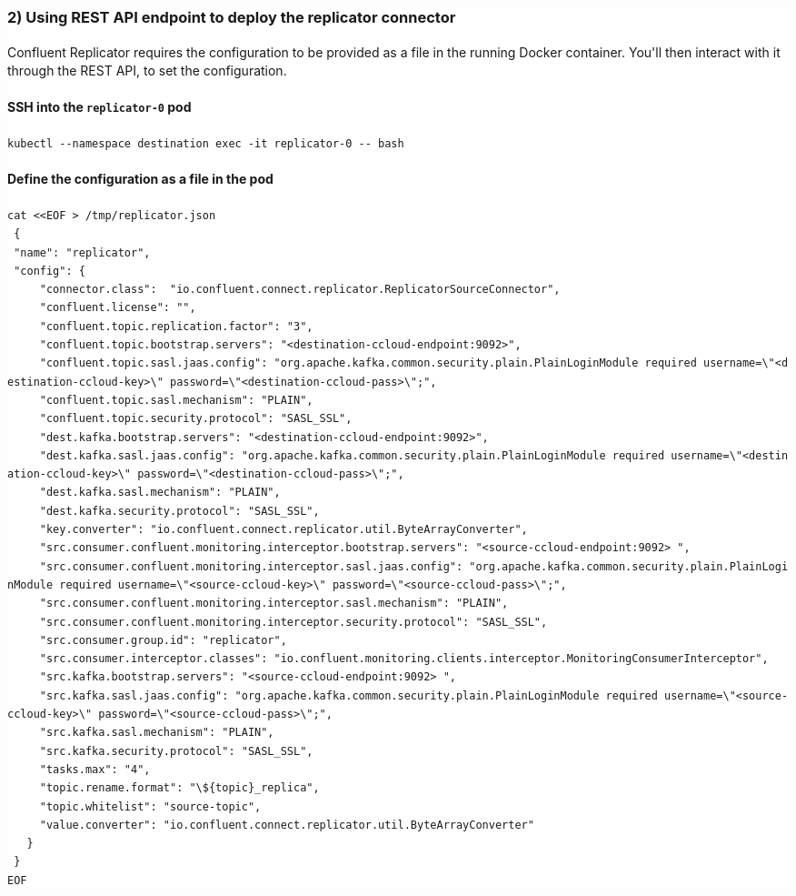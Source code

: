 ### 2) Using REST API endpoint to deploy the replicator connector
Confluent Replicator requires the configuration to be provided as a file in the running Docker container. You'll then interact with it through the REST API, to set the configuration.  

#### SSH into the `replicator-0` pod

```
kubectl --namespace destination exec -it replicator-0 -- bash
```

#### Define the configuration as a file in the pod

```
cat <<EOF > /tmp/replicator.json
 {
 "name": "replicator",
 "config": {
     "connector.class":  "io.confluent.connect.replicator.ReplicatorSourceConnector",
     "confluent.license": "",
     "confluent.topic.replication.factor": "3",
     "confluent.topic.bootstrap.servers": "<destination-ccloud-endpoint:9092>",
     "confluent.topic.sasl.jaas.config": "org.apache.kafka.common.security.plain.PlainLoginModule required username=\"<destination-ccloud-key>\" password=\"<destination-ccloud-pass>\";",
     "confluent.topic.sasl.mechanism": "PLAIN",
     "confluent.topic.security.protocol": "SASL_SSL",
     "dest.kafka.bootstrap.servers": "<destination-ccloud-endpoint:9092>",
     "dest.kafka.sasl.jaas.config": "org.apache.kafka.common.security.plain.PlainLoginModule required username=\"<destination-ccloud-key>\" password=\"<destination-ccloud-pass>\";",
     "dest.kafka.sasl.mechanism": "PLAIN",
     "dest.kafka.security.protocol": "SASL_SSL",
     "key.converter": "io.confluent.connect.replicator.util.ByteArrayConverter",
     "src.consumer.confluent.monitoring.interceptor.bootstrap.servers": "<source-ccloud-endpoint:9092> ",
     "src.consumer.confluent.monitoring.interceptor.sasl.jaas.config": "org.apache.kafka.common.security.plain.PlainLoginModule required username=\"<source-ccloud-key>\" password=\"<source-ccloud-pass>\";",
     "src.consumer.confluent.monitoring.interceptor.sasl.mechanism": "PLAIN",
     "src.consumer.confluent.monitoring.interceptor.security.protocol": "SASL_SSL",
     "src.consumer.group.id": "replicator",
     "src.consumer.interceptor.classes": "io.confluent.monitoring.clients.interceptor.MonitoringConsumerInterceptor",
     "src.kafka.bootstrap.servers": "<source-ccloud-endpoint:9092> ",
     "src.kafka.sasl.jaas.config": "org.apache.kafka.common.security.plain.PlainLoginModule required username=\"<source-ccloud-key>\" password=\"<source-ccloud-pass>\";",
     "src.kafka.sasl.mechanism": "PLAIN",
     "src.kafka.security.protocol": "SASL_SSL",
     "tasks.max": "4",
     "topic.rename.format": "\${topic}_replica",
     "topic.whitelist": "source-topic",
     "value.converter": "io.confluent.connect.replicator.util.ByteArrayConverter"
   }
 }
EOF
``` 
